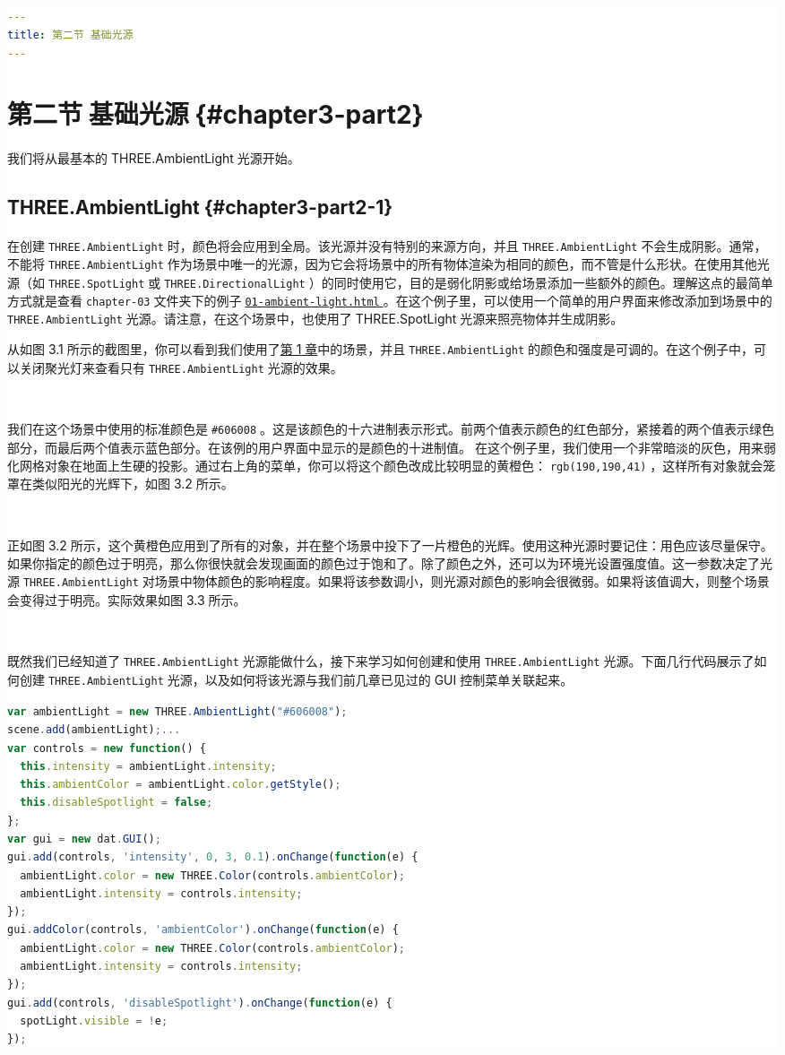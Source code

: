 ```yaml
---
title: 第二节 基础光源
---
```

# 第二节 基础光源 {#chapter3-part2}

我们将从最基本的 THREE.AmbientLight 光源开始。

## THREE.AmbientLight {#chapter3-part2-1}

在创建 `THREE.AmbientLight` 时，颜色将会应用到全局。该光源并没有特别的来源方向，并且 `THREE.AmbientLight` 不会生成阴影。通常，不能将 `THREE.AmbientLight` 作为场景中唯一的光源，因为它会将场景中的所有物体渲染为相同的颜色，而不管是什么形状。在使用其他光源（如 `THREE.SpotLight` 或 `THREE.DirectionalLight` ）的同时使用它，目的是弱化阴影或给场景添加一些额外的颜色。理解这点的最简单方式就是查看 `chapter-03` 文件夹下的例子 [ `01-ambient-light.html` ](/example/chapter3/01-ambient-light) 。在这个例子里，可以使用一个简单的用户界面来修改添加到场景中的 `THREE.AmbientLight` 光源。请注意，在这个场景中，也使用了 THREE.SpotLight 光源来照亮物体并生成阴影。

从如图 3.1 所示的截图里，你可以看到我们使用了[第 1 章](/docs/chapter1/)中的场景，并且 `THREE.AmbientLight` 的颜色和强度是可调的。在这个例子中，可以关闭聚光灯来查看只有 `THREE.AmbientLight` 光源的效果。

<Image :index="1" />

我们在这个场景中使用的标准颜色是 `#606008` 。这是该颜色的十六进制表示形式。前两个值表示颜色的红色部分，紧接着的两个值表示绿色部分，而最后两个值表示蓝色部分。在该例的用户界面中显示的是颜色的十进制值。
在这个例子里，我们使用一个非常暗淡的灰色，用来弱化网格对象在地面上生硬的投影。通过右上角的菜单，你可以将这个颜色改成比较明显的黄橙色： `rgb(190,190,41)` ，这样所有对象就会笼罩在类似阳光的光辉下，如图 3.2 所示。

<Image :index="2" />

正如图 3.2 所示，这个黄橙色应用到了所有的对象，并在整个场景中投下了一片橙色的光辉。使用这种光源时要记住：用色应该尽量保守。如果你指定的颜色过于明亮，那么你很快就会发现画面的颜色过于饱和了。除了颜色之外，还可以为环境光设置强度值。这一参数决定了光源 `THREE.AmbientLight` 对场景中物体颜色的影响程度。如果将该参数调小，则光源对颜色的影响会很微弱。如果将该值调大，则整个场景会变得过于明亮。实际效果如图 3.3 所示。

<Image :index="3" />

既然我们已经知道了 `THREE.AmbientLight` 光源能做什么，接下来学习如何创建和使用 `THREE.AmbientLight` 光源。下面几行代码展示了如何创建 `THREE.AmbientLight` 光源，以及如何将该光源与我们前几章已见过的 GUI 控制菜单关联起来。

```js
var ambientLight = new THREE.AmbientLight("#606008");
scene.add(ambientLight);...
var controls = new function() {
  this.intensity = ambientLight.intensity;
  this.ambientColor = ambientLight.color.getStyle();
  this.disableSpotlight = false;
};
var gui = new dat.GUI();
gui.add(controls, 'intensity', 0, 3, 0.1).onChange(function(e) {
  ambientLight.color = new THREE.Color(controls.ambientColor);
  ambientLight.intensity = controls.intensity;
});
gui.addColor(controls, 'ambientColor').onChange(function(e) {
  ambientLight.color = new THREE.Color(controls.ambientColor);
  ambientLight.intensity = controls.intensity;
});
gui.add(controls, 'disableSpotlight').onChange(function(e) {
  spotLight.visible = !e;
});
```
